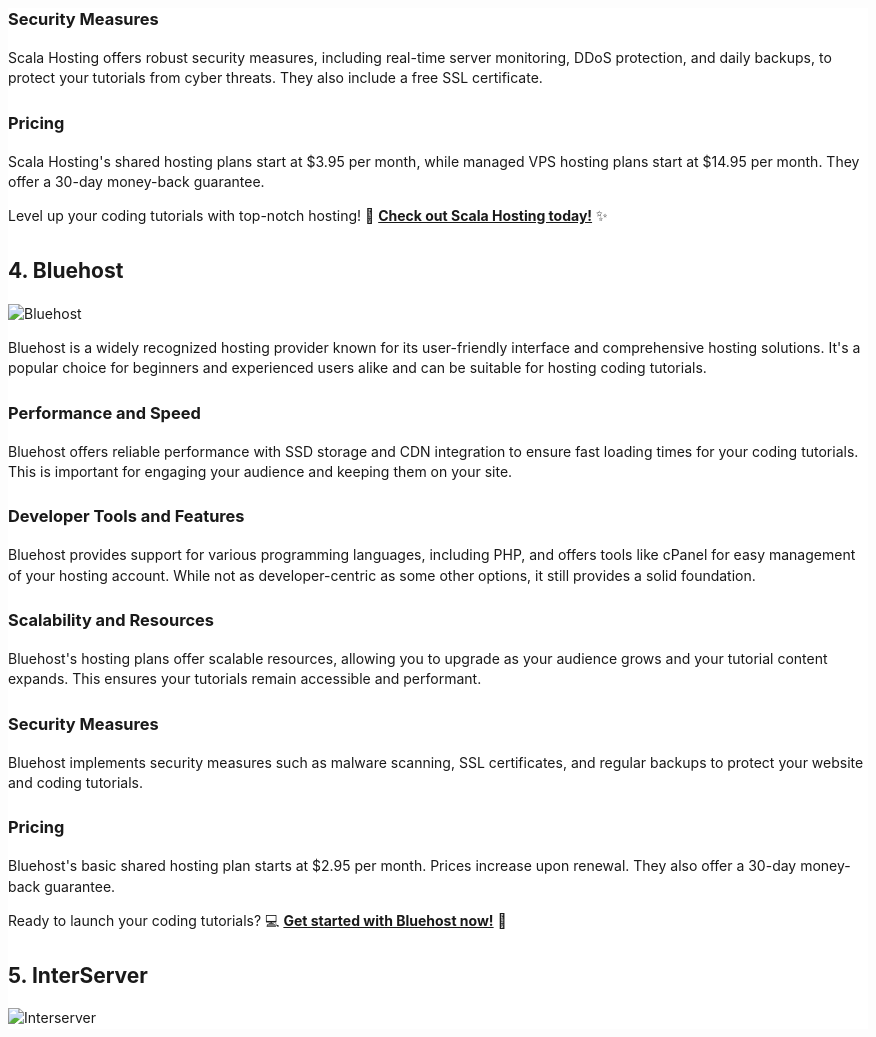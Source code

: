 ### Security Measures
Scala Hosting offers robust security measures, including real-time server monitoring, DDoS protection, and daily backups, to protect your tutorials from cyber threats. They also include a free SSL certificate.

### Pricing
Scala Hosting's shared hosting plans start at $3.95 per month, while managed VPS hosting plans start at $14.95 per month. They offer a 30-day money-back guarantee.

Level up your coding tutorials with top-notch hosting! 🚀 [**Check out Scala Hosting today!**](https://snipitx.com/scala-jy) ✨

## 4. Bluehost

![Bluehost](https://i.imgur.com/PasFF9E.jpeg "Bluehost Hosting")

Bluehost is a widely recognized hosting provider known for its user-friendly interface and comprehensive hosting solutions. It's a popular choice for beginners and experienced users alike and can be suitable for hosting coding tutorials.

### Performance and Speed
Bluehost offers reliable performance with SSD storage and CDN integration to ensure fast loading times for your coding tutorials. This is important for engaging your audience and keeping them on your site.

### Developer Tools and Features
Bluehost provides support for various programming languages, including PHP, and offers tools like cPanel for easy management of your hosting account. While not as developer-centric as some other options, it still provides a solid foundation.

### Scalability and Resources
Bluehost's hosting plans offer scalable resources, allowing you to upgrade as your audience grows and your tutorial content expands. This ensures your tutorials remain accessible and performant.

### Security Measures
Bluehost implements security measures such as malware scanning, SSL certificates, and regular backups to protect your website and coding tutorials.

### Pricing
Bluehost's basic shared hosting plan starts at $2.95 per month. Prices increase upon renewal. They also offer a 30-day money-back guarantee.

Ready to launch your coding tutorials? 💻 [**Get started with Bluehost now!**](https://snipitx.com/bluehost-jy) 🚀

## 5. InterServer

![Interserver](https://i.imgur.com/OM5dOEW.jpeg "Interserver Hosting")
